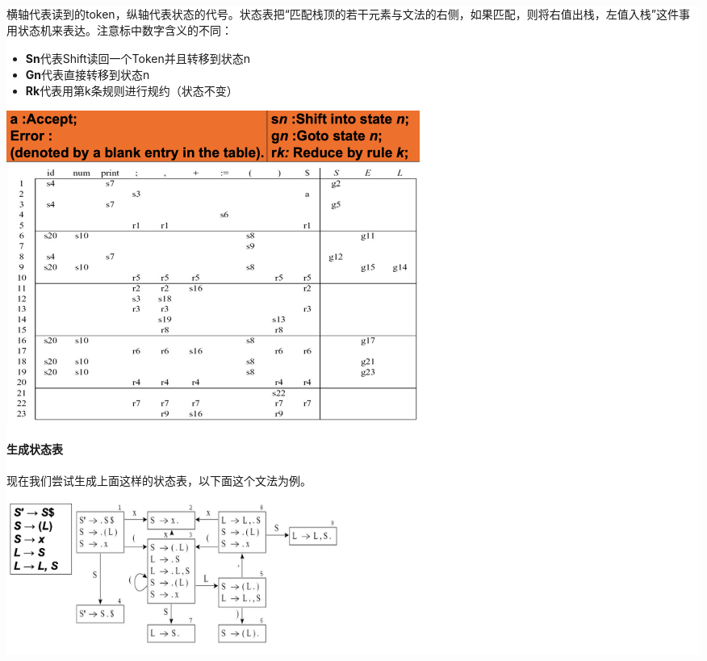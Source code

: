 横轴代表读到的token，纵轴代表状态的代号。状态表把“匹配栈顶的若干元素与文法的右侧，如果匹配，则将右值出栈，左值入栈”这件事用状态机来表达。注意标中数字含义的不同：

- **Sn**代表Shift读回一个Token并且转移到状态n
- **Gn**代表直接转移到状态n
- **Rk**代表用第k条规则进行规约（状态不变）

<img src="./编译原理笔记.assets/image-20230315140329977.png" alt="image-20230315140329977" style="zoom:50%;" />

#### 生成状态表

现在我们尝试生成上面这样的状态表，以下面这个文法为例。

<img src="./编译原理笔记.assets/image-20230315191326597.png" alt="image-20230315191326597" style="zoom:40%;" />